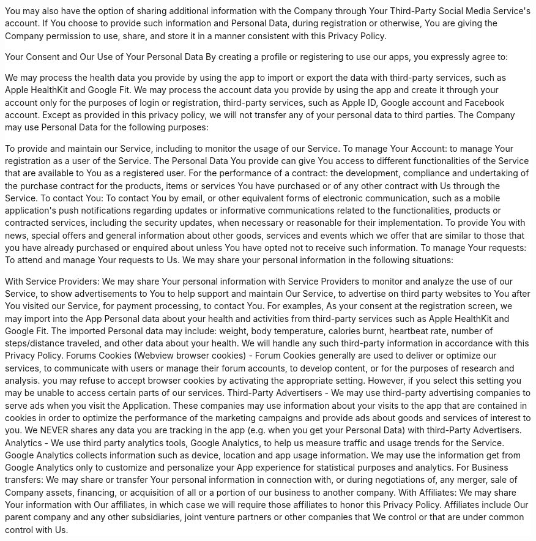You may also have the option of sharing additional information with the Company through Your Third-Party Social Media Service's account. If You choose to provide such information and Personal Data, during registration or otherwise, You are giving the Company permission to use, share, and store it in a manner consistent with this Privacy Policy.

Your Consent and Our Use of Your Personal Data
By creating a profile or registering to use our apps, you expressly agree to:

We may process the health data you provide by using the app to import or export the data with third-party services, such as Apple HealthKit and Google Fit.
We may process the account data you provide by using the app and create it through your account only for the purposes of login or registration, third-party services, such as Apple ID, Google account and Facebook account.
Except as provided in this privacy policy, we will not transfer any of your personal data to third parties.
The Company may use Personal Data for the following purposes:

To provide and maintain our Service, including to monitor the usage of our Service.
To manage Your Account: to manage Your registration as a user of the Service. The Personal Data You provide can give You access to different functionalities of the Service that are available to You as a registered user.
For the performance of a contract: the development, compliance and undertaking of the purchase contract for the products, items or services You have purchased or of any other contract with Us through the Service.
To contact You: To contact You by email, or other equivalent forms of electronic communication, such as a mobile application's push notifications regarding updates or informative communications related to the functionalities, products or contracted services, including the security updates, when necessary or reasonable for their implementation.
To provide You with news, special offers and general information about other goods, services and events which we offer that are similar to those that you have already purchased or enquired about unless You have opted not to receive such information.
To manage Your requests: To attend and manage Your requests to Us.
We may share your personal information in the following situations:

With Service Providers: We may share Your personal information with Service Providers to monitor and analyze the use of our Service, to show advertisements to You to help support and maintain Our Service, to advertise on third party websites to You after You visited our Service, for payment processing, to contact You.
For examples, As your consent at the registration screen, we may import into the App Personal data about your health and activities from third-party services such as Apple HealthKit and Google Fit. The imported Personal data may include: weight, body temperature, calories burnt, heartbeat rate, number of steps/distance traveled, and other data about your health. We will handle any such third-party information in accordance with this Privacy Policy.
Forums Cookies (Webview browser cookies) - Forum Cookies generally are used to deliver or optimize our services, to communicate with users or manage their forum accounts, to develop content, or for the purposes of research and analysis. you may refuse to accept browser cookies by activating the appropriate setting. However, if you select this setting you may be unable to access certain parts of our services.
Third-Party Advertisers - We may use third-party advertising companies to serve ads when you visit the Application. These companies may use information about your visits to the app that are contained in cookies in order to optimize the performance of the marketing campaigns and provide ads about goods and services of interest to you. We NEVER shares any data you are tracking in the app (e.g. when you get your Personal Data) with third-Party Advertisers.
Analytics - We use third party analytics tools, Google Analytics, to help us measure traffic and usage trends for the Service. Google Analytics collects information such as device, location and app usage information. We may use the information get from Google Analytics only to customize and personalize your App experience for statistical purposes and analytics.
For Business transfers: We may share or transfer Your personal information in connection with, or during negotiations of, any merger, sale of Company assets, financing, or acquisition of all or a portion of our business to another company.
With Affiliates: We may share Your information with Our affiliates, in which case we will require those affiliates to honor this Privacy Policy. Affiliates include Our parent company and any other subsidiaries, joint venture partners or other companies that We control or that are under common control with Us.